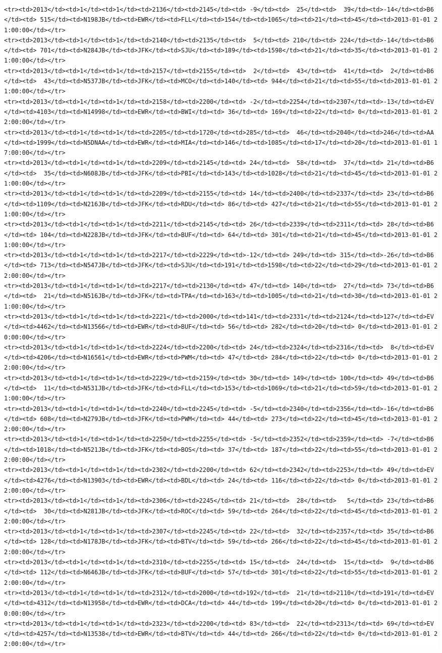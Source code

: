 	<tr><td>2013</td><td>1</td><td>1</td><td>2136</td><td>2145</td><td> -9</td><td>  25</td><td>  39</td><td>-14</td><td>B6</td><td> 515</td><td>N198JB</td><td>EWR</td><td>FLL</td><td>154</td><td>1065</td><td>21</td><td>45</td><td>2013-01-01 21:00:00</td></tr>
	<tr><td>2013</td><td>1</td><td>1</td><td>2140</td><td>2135</td><td>  5</td><td> 210</td><td> 224</td><td>-14</td><td>B6</td><td> 701</td><td>N284JB</td><td>JFK</td><td>SJU</td><td>189</td><td>1598</td><td>21</td><td>35</td><td>2013-01-01 21:00:00</td></tr>
	<tr><td>2013</td><td>1</td><td>1</td><td>2157</td><td>2155</td><td>  2</td><td>  43</td><td>  41</td><td>  2</td><td>B6</td><td>  43</td><td>N537JB</td><td>JFK</td><td>MCO</td><td>140</td><td> 944</td><td>21</td><td>55</td><td>2013-01-01 21:00:00</td></tr>
	<tr><td>2013</td><td>1</td><td>1</td><td>2158</td><td>2200</td><td> -2</td><td>2254</td><td>2307</td><td>-13</td><td>EV</td><td>4103</td><td>N14998</td><td>EWR</td><td>BWI</td><td> 36</td><td> 169</td><td>22</td><td> 0</td><td>2013-01-01 22:00:00</td></tr>
	<tr><td>2013</td><td>1</td><td>1</td><td>2205</td><td>1720</td><td>285</td><td>  46</td><td>2040</td><td>246</td><td>AA</td><td>1999</td><td>N5DNAA</td><td>EWR</td><td>MIA</td><td>146</td><td>1085</td><td>17</td><td>20</td><td>2013-01-01 17:00:00</td></tr>
	<tr><td>2013</td><td>1</td><td>1</td><td>2209</td><td>2145</td><td> 24</td><td>  58</td><td>  37</td><td> 21</td><td>B6</td><td>  35</td><td>N608JB</td><td>JFK</td><td>PBI</td><td>143</td><td>1028</td><td>21</td><td>45</td><td>2013-01-01 21:00:00</td></tr>
	<tr><td>2013</td><td>1</td><td>1</td><td>2209</td><td>2155</td><td> 14</td><td>2400</td><td>2337</td><td> 23</td><td>B6</td><td>1109</td><td>N216JB</td><td>JFK</td><td>RDU</td><td> 86</td><td> 427</td><td>21</td><td>55</td><td>2013-01-01 21:00:00</td></tr>
	<tr><td>2013</td><td>1</td><td>1</td><td>2211</td><td>2145</td><td> 26</td><td>2339</td><td>2311</td><td> 28</td><td>B6</td><td> 104</td><td>N228JB</td><td>JFK</td><td>BUF</td><td> 64</td><td> 301</td><td>21</td><td>45</td><td>2013-01-01 21:00:00</td></tr>
	<tr><td>2013</td><td>1</td><td>1</td><td>2217</td><td>2229</td><td>-12</td><td> 249</td><td> 315</td><td>-26</td><td>B6</td><td> 713</td><td>N547JB</td><td>JFK</td><td>SJU</td><td>191</td><td>1598</td><td>22</td><td>29</td><td>2013-01-01 22:00:00</td></tr>
	<tr><td>2013</td><td>1</td><td>1</td><td>2217</td><td>2130</td><td> 47</td><td> 140</td><td>  27</td><td> 73</td><td>B6</td><td>  21</td><td>N516JB</td><td>JFK</td><td>TPA</td><td>163</td><td>1005</td><td>21</td><td>30</td><td>2013-01-01 21:00:00</td></tr>
	<tr><td>2013</td><td>1</td><td>1</td><td>2221</td><td>2000</td><td>141</td><td>2331</td><td>2124</td><td>127</td><td>EV</td><td>4462</td><td>N13566</td><td>EWR</td><td>BUF</td><td> 56</td><td> 282</td><td>20</td><td> 0</td><td>2013-01-01 20:00:00</td></tr>
	<tr><td>2013</td><td>1</td><td>1</td><td>2224</td><td>2200</td><td> 24</td><td>2324</td><td>2316</td><td>  8</td><td>EV</td><td>4206</td><td>N16561</td><td>EWR</td><td>PWM</td><td> 47</td><td> 284</td><td>22</td><td> 0</td><td>2013-01-01 22:00:00</td></tr>
	<tr><td>2013</td><td>1</td><td>1</td><td>2229</td><td>2159</td><td> 30</td><td> 149</td><td> 100</td><td> 49</td><td>B6</td><td>  11</td><td>N531JB</td><td>JFK</td><td>FLL</td><td>153</td><td>1069</td><td>21</td><td>59</td><td>2013-01-01 21:00:00</td></tr>
	<tr><td>2013</td><td>1</td><td>1</td><td>2240</td><td>2245</td><td> -5</td><td>2340</td><td>2356</td><td>-16</td><td>B6</td><td> 608</td><td>N279JB</td><td>JFK</td><td>PWM</td><td> 44</td><td> 273</td><td>22</td><td>45</td><td>2013-01-01 22:00:00</td></tr>
	<tr><td>2013</td><td>1</td><td>1</td><td>2250</td><td>2255</td><td> -5</td><td>2352</td><td>2359</td><td> -7</td><td>B6</td><td>1018</td><td>N521JB</td><td>JFK</td><td>BOS</td><td> 37</td><td> 187</td><td>22</td><td>55</td><td>2013-01-01 22:00:00</td></tr>
	<tr><td>2013</td><td>1</td><td>1</td><td>2302</td><td>2200</td><td> 62</td><td>2342</td><td>2253</td><td> 49</td><td>EV</td><td>4276</td><td>N13903</td><td>EWR</td><td>BDL</td><td> 24</td><td> 116</td><td>22</td><td> 0</td><td>2013-01-01 22:00:00</td></tr>
	<tr><td>2013</td><td>1</td><td>1</td><td>2306</td><td>2245</td><td> 21</td><td>  28</td><td>   5</td><td> 23</td><td>B6</td><td>  30</td><td>N281JB</td><td>JFK</td><td>ROC</td><td> 59</td><td> 264</td><td>22</td><td>45</td><td>2013-01-01 22:00:00</td></tr>
	<tr><td>2013</td><td>1</td><td>1</td><td>2307</td><td>2245</td><td> 22</td><td>  32</td><td>2357</td><td> 35</td><td>B6</td><td> 128</td><td>N178JB</td><td>JFK</td><td>BTV</td><td> 59</td><td> 266</td><td>22</td><td>45</td><td>2013-01-01 22:00:00</td></tr>
	<tr><td>2013</td><td>1</td><td>1</td><td>2310</td><td>2255</td><td> 15</td><td>  24</td><td>  15</td><td>  9</td><td>B6</td><td> 112</td><td>N646JB</td><td>JFK</td><td>BUF</td><td> 57</td><td> 301</td><td>22</td><td>55</td><td>2013-01-01 22:00:00</td></tr>
	<tr><td>2013</td><td>1</td><td>1</td><td>2312</td><td>2000</td><td>192</td><td>  21</td><td>2110</td><td>191</td><td>EV</td><td>4312</td><td>N13958</td><td>EWR</td><td>DCA</td><td> 44</td><td> 199</td><td>20</td><td> 0</td><td>2013-01-01 20:00:00</td></tr>
	<tr><td>2013</td><td>1</td><td>1</td><td>2323</td><td>2200</td><td> 83</td><td>  22</td><td>2313</td><td> 69</td><td>EV</td><td>4257</td><td>N13538</td><td>EWR</td><td>BTV</td><td> 44</td><td> 266</td><td>22</td><td> 0</td><td>2013-01-01 22:00:00</td></tr>
